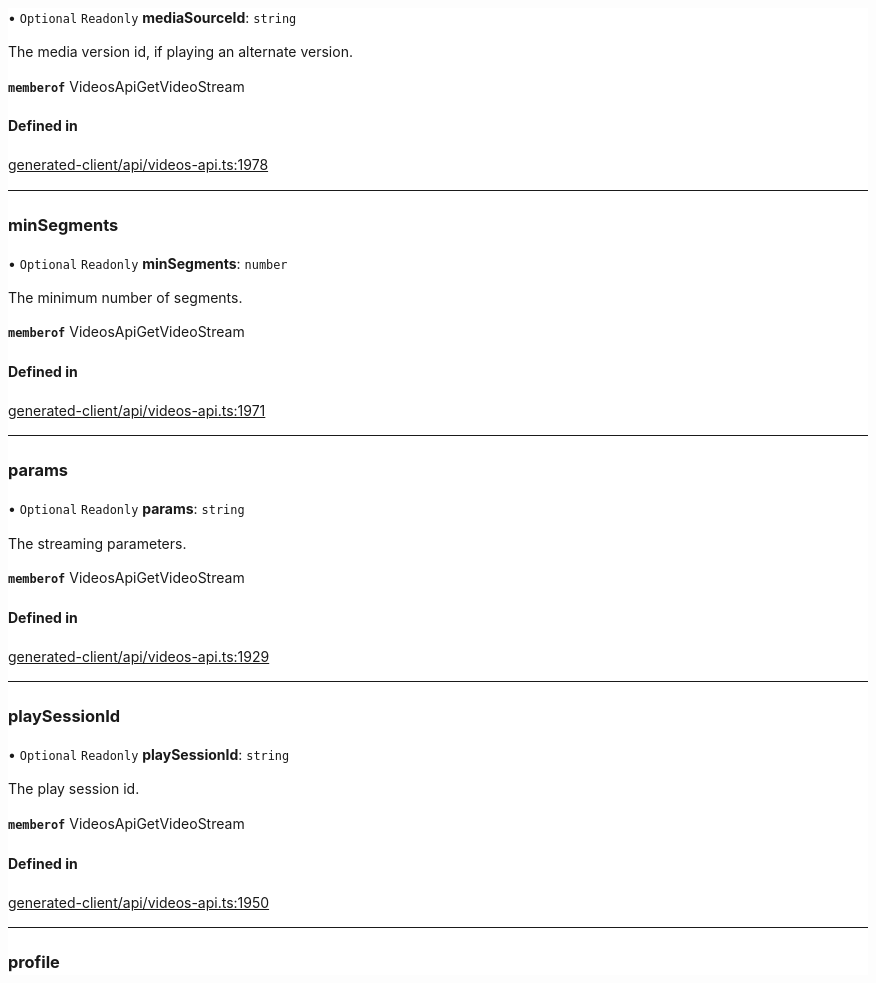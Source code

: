 • `Optional` `Readonly` **mediaSourceId**: `string`

The media version id, if playing an alternate version.

**`memberof`** VideosApiGetVideoStream

#### Defined in

[generated-client/api/videos-api.ts:1978](https://github.com/thornbill/jellyfin-sdk-typescript/blob/e4df7f8/src/generated-client/api/videos-api.ts#L1978)

___

### minSegments

• `Optional` `Readonly` **minSegments**: `number`

The minimum number of segments.

**`memberof`** VideosApiGetVideoStream

#### Defined in

[generated-client/api/videos-api.ts:1971](https://github.com/thornbill/jellyfin-sdk-typescript/blob/e4df7f8/src/generated-client/api/videos-api.ts#L1971)

___

### params

• `Optional` `Readonly` **params**: `string`

The streaming parameters.

**`memberof`** VideosApiGetVideoStream

#### Defined in

[generated-client/api/videos-api.ts:1929](https://github.com/thornbill/jellyfin-sdk-typescript/blob/e4df7f8/src/generated-client/api/videos-api.ts#L1929)

___

### playSessionId

• `Optional` `Readonly` **playSessionId**: `string`

The play session id.

**`memberof`** VideosApiGetVideoStream

#### Defined in

[generated-client/api/videos-api.ts:1950](https://github.com/thornbill/jellyfin-sdk-typescript/blob/e4df7f8/src/generated-client/api/videos-api.ts#L1950)

___

### profile
